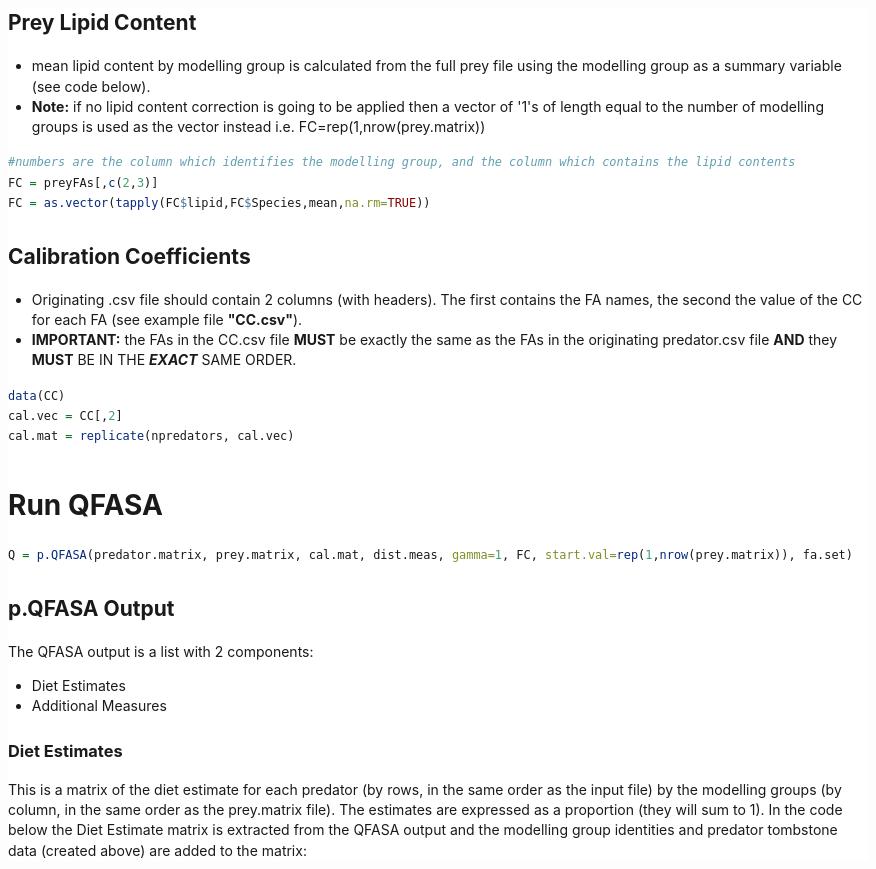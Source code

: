 ## Prey Lipid Content
* mean lipid content by modelling group is calculated from the full
  prey file using the modelling group as a summary variable (see code
  below).
* **Note:** if no lipid content correction is going to be applied then
  a vector of '1's of length equal to the number of modelling groups
  is used as the vector instead i.e. FC=rep(1,nrow(prey.matrix))


```r
#numbers are the column which identifies the modelling group, and the column which contains the lipid contents
FC = preyFAs[,c(2,3)] 
FC = as.vector(tapply(FC$lipid,FC$Species,mean,na.rm=TRUE))
```


## Calibration Coefficients
* Originating .csv file should contain 2 columns (with headers). The
  first contains the FA names, the second the value of the CC for each
  FA (see example file __"CC.csv"__).
* __IMPORTANT:__ the FAs in the CC.csv file __MUST__ be exactly the
  same as the FAs in the originating predator.csv file __AND__ they
  __MUST__ BE IN THE __*EXACT*__ SAME ORDER.
  

```r
data(CC)
cal.vec = CC[,2]
cal.mat = replicate(npredators, cal.vec)
```


# Run QFASA


```r
Q = p.QFASA(predator.matrix, prey.matrix, cal.mat, dist.meas, gamma=1, FC, start.val=rep(1,nrow(prey.matrix)), fa.set)
```

## p.QFASA Output
The QFASA output is a list with 2 components:

* Diet Estimates
* Additional Measures

### Diet Estimates
This is a matrix of the diet estimate for each predator (by rows, in
the same order as the input file) by the modelling groups (by column,
in the same order as the prey.matrix file). The estimates are
expressed as a proportion (they will sum to 1). In the code below the
Diet Estimate matrix is extracted from the QFASA output and the
modelling group identities and predator tombstone data (created above)
are added to the matrix:
